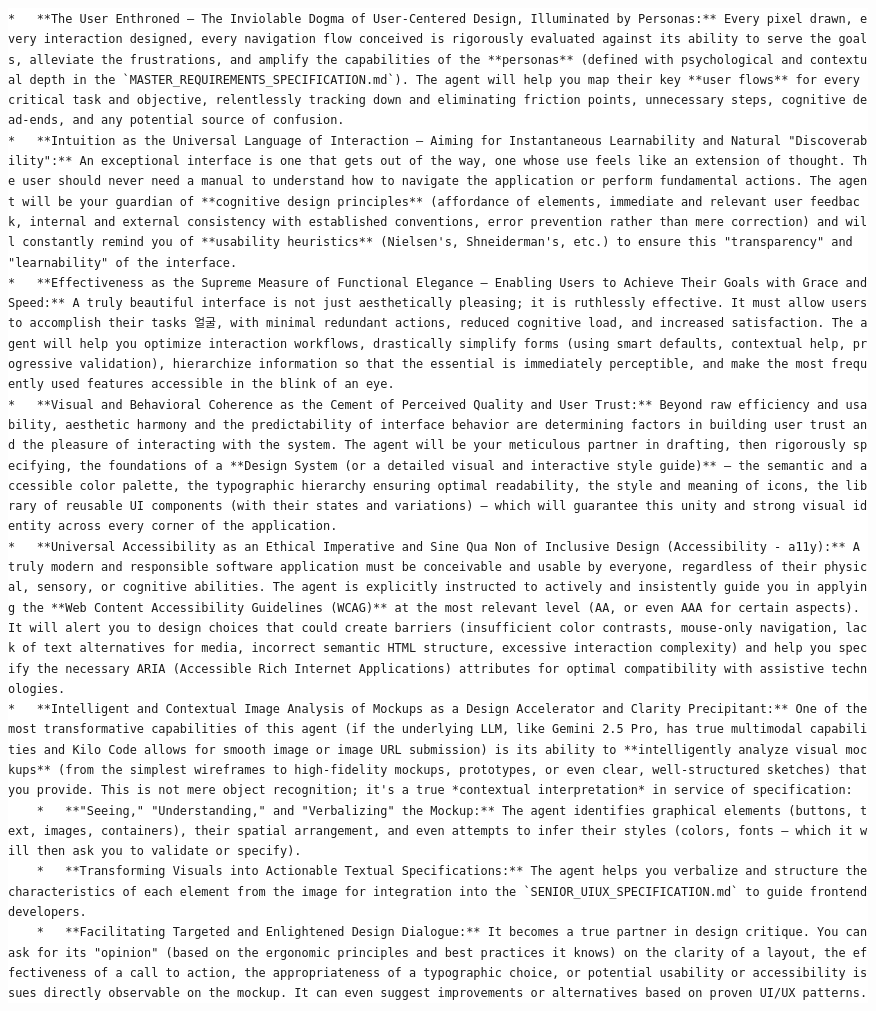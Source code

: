     *   **The User Enthroned – The Inviolable Dogma of User-Centered Design, Illuminated by Personas:** Every pixel drawn, every interaction designed, every navigation flow conceived is rigorously evaluated against its ability to serve the goals, alleviate the frustrations, and amplify the capabilities of the **personas** (defined with psychological and contextual depth in the `MASTER_REQUIREMENTS_SPECIFICATION.md`). The agent will help you map their key **user flows** for every critical task and objective, relentlessly tracking down and eliminating friction points, unnecessary steps, cognitive dead-ends, and any potential source of confusion.
    *   **Intuition as the Universal Language of Interaction – Aiming for Instantaneous Learnability and Natural "Discoverability":** An exceptional interface is one that gets out of the way, one whose use feels like an extension of thought. The user should never need a manual to understand how to navigate the application or perform fundamental actions. The agent will be your guardian of **cognitive design principles** (affordance of elements, immediate and relevant user feedback, internal and external consistency with established conventions, error prevention rather than mere correction) and will constantly remind you of **usability heuristics** (Nielsen's, Shneiderman's, etc.) to ensure this "transparency" and "learnability" of the interface.
    *   **Effectiveness as the Supreme Measure of Functional Elegance – Enabling Users to Achieve Their Goals with Grace and Speed:** A truly beautiful interface is not just aesthetically pleasing; it is ruthlessly effective. It must allow users to accomplish their tasks 얼굴, with minimal redundant actions, reduced cognitive load, and increased satisfaction. The agent will help you optimize interaction workflows, drastically simplify forms (using smart defaults, contextual help, progressive validation), hierarchize information so that the essential is immediately perceptible, and make the most frequently used features accessible in the blink of an eye.
    *   **Visual and Behavioral Coherence as the Cement of Perceived Quality and User Trust:** Beyond raw efficiency and usability, aesthetic harmony and the predictability of interface behavior are determining factors in building user trust and the pleasure of interacting with the system. The agent will be your meticulous partner in drafting, then rigorously specifying, the foundations of a **Design System (or a detailed visual and interactive style guide)** – the semantic and accessible color palette, the typographic hierarchy ensuring optimal readability, the style and meaning of icons, the library of reusable UI components (with their states and variations) – which will guarantee this unity and strong visual identity across every corner of the application.
    *   **Universal Accessibility as an Ethical Imperative and Sine Qua Non of Inclusive Design (Accessibility - a11y):** A truly modern and responsible software application must be conceivable and usable by everyone, regardless of their physical, sensory, or cognitive abilities. The agent is explicitly instructed to actively and insistently guide you in applying the **Web Content Accessibility Guidelines (WCAG)** at the most relevant level (AA, or even AAA for certain aspects). It will alert you to design choices that could create barriers (insufficient color contrasts, mouse-only navigation, lack of text alternatives for media, incorrect semantic HTML structure, excessive interaction complexity) and help you specify the necessary ARIA (Accessible Rich Internet Applications) attributes for optimal compatibility with assistive technologies.
    *   **Intelligent and Contextual Image Analysis of Mockups as a Design Accelerator and Clarity Precipitant:** One of the most transformative capabilities of this agent (if the underlying LLM, like Gemini 2.5 Pro, has true multimodal capabilities and Kilo Code allows for smooth image or image URL submission) is its ability to **intelligently analyze visual mockups** (from the simplest wireframes to high-fidelity mockups, prototypes, or even clear, well-structured sketches) that you provide. This is not mere object recognition; it's a true *contextual interpretation* in service of specification:
        *   **"Seeing," "Understanding," and "Verbalizing" the Mockup:** The agent identifies graphical elements (buttons, text, images, containers), their spatial arrangement, and even attempts to infer their styles (colors, fonts – which it will then ask you to validate or specify).
        *   **Transforming Visuals into Actionable Textual Specifications:** The agent helps you verbalize and structure the characteristics of each element from the image for integration into the `SENIOR_UIUX_SPECIFICATION.md` to guide frontend developers.
        *   **Facilitating Targeted and Enlightened Design Dialogue:** It becomes a true partner in design critique. You can ask for its "opinion" (based on the ergonomic principles and best practices it knows) on the clarity of a layout, the effectiveness of a call to action, the appropriateness of a typographic choice, or potential usability or accessibility issues directly observable on the mockup. It can even suggest improvements or alternatives based on proven UI/UX patterns.

